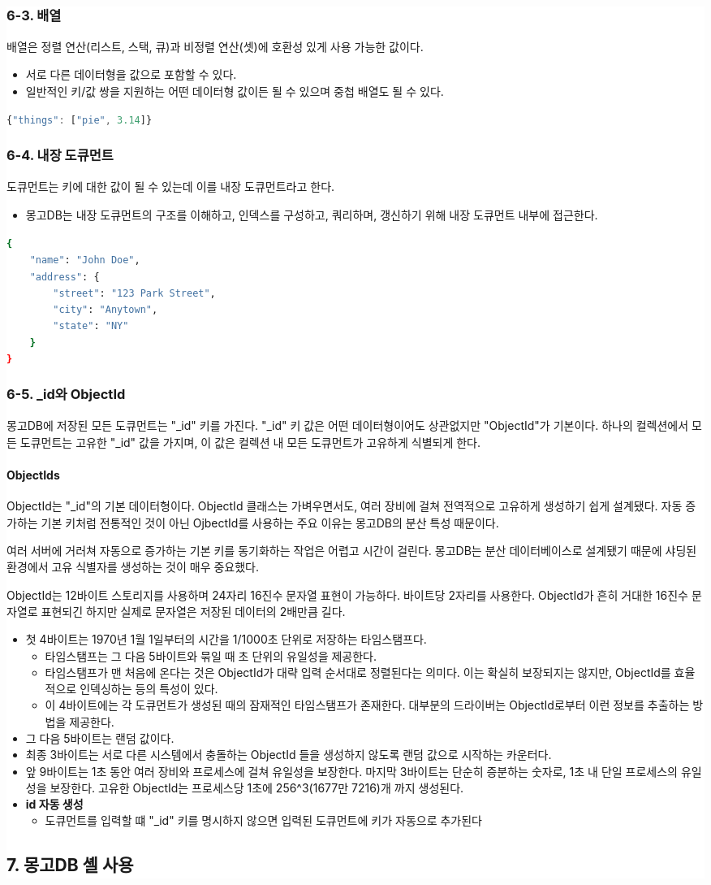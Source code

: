 ### 6-3. 배열

배열은 정렬 연산(리스트, 스택, 큐)과 비정렬 연산(셋)에 호환성 있게 사용 가능한 값이다.

 - 서로 다른 데이터형을 값으로 포함할 수 있다.
 - 일반적인 키/값 쌍을 지원하는 어떤 데이터형 값이든 될 수 있으며 중첩 배열도 될 수 있다.
```javascript
{"things": ["pie", 3.14]}
```

### 6-4. 내장 도큐먼트

도큐먼트는 키에 대한 값이 될 수 있는데 이를 내장 도큐먼트라고 한다.

 - 몽고DB는 내장 도큐먼트의 구조를 이해하고, 인덱스를 구성하고, 쿼리하며, 갱신하기 위해 내장 도큐먼트 내부에 접근한다.
```bash
{
    "name": "John Doe",
    "address": {
        "street": "123 Park Street",
        "city": "Anytown",
        "state": "NY"
    }
}
```

### 6-5. _id와 ObjectId

몽고DB에 저장된 모든 도큐먼트는 "_id" 키를 가진다. "_id" 키 값은 어떤 데이터형이어도 상관없지만 "ObjectId"가 기본이다. 하나의 컬렉션에서 모든 도큐먼트는 고유한 "_id" 값을 가지며, 이 값은 컬렉션 내 모든 도큐먼트가 고유하게 식별되게 한다.

#### ObjectIds

ObjectId는 "_id"의 기본 데이터형이다. ObjectId 클래스는 가벼우면서도, 여러 장비에 걸쳐 전역적으로 고유하게 생성하기 쉽게 설계됐다. 자동 증가하는 기본 키처럼 전통적인 것이 아닌 OjbectId를 사용하는 주요 이유는 몽고DB의 분산 특성 때문이다.

여러 서버에 거러쳐 자동으로 증가하는 기본 키를 동기화하는 작업은 어렵고 시간이 걸린다. 몽고DB는 분산 데이터베이스로 설계됐기 때문에 샤딩된 환경에서 고유 식별자를 생성하는 것이 매우 중요했다.

ObjectId는 12바이트 스토리지를 사용하며 24자리 16진수 문자열 표현이 가능하다. 바이트당 2자리를 사용한다. ObjectId가 흔히 거대한 16진수 문자열로 표현되긴 하지만 실제로 문자열은 저장된 데이터의 2배만큼 길다.

 - 첫 4바이트는 1970년 1월 1일부터의 시간을 1/1000초 단위로 저장하는 타임스탬프다.
    - 타임스탬프는 그 다음 5바이트와 묶일 때 초 단위의 유일성을 제공한다.
    - 타임스탬프가 맨 처음에 온다는 것은 ObjectId가 대략 입력 순서대로 정렬된다는 의미다. 이는 확실히 보장되지는 않지만, ObjectId를 효율적으로 인덱싱하는 등의 특성이 있다.
    - 이 4바이트에는 각 도큐먼트가 생성된 때의 잠재적인 타임스탬프가 존재한다. 대부분의 드라이버는 ObjectId로부터 이런 정보를 추출하는 방법을 제공한다.
 - 그 다음 5바이트는 랜덤 값이다.
 - 최종 3바이트는 서로 다른 시스템에서 충돌하는 ObjectId 들을 생성하지 않도록 랜덤 값으로 시작하는 카운터다.
 - 앞 9바이트는 1초 동안 여러 장비와 프로세스에 걸쳐 유일성을 보장한다. 마지막 3바이트는 단순히 증분하는 숫자로, 1초 내 단일 프로세스의 유일성을 보장한다. 고유한 ObjectId는 프로세스당 1초에 256^3(1677만 7216)개 까지 생성된다.
 - __id 자동 생성__
    - 도큐먼트를 입력할 떄 "_id" 키를 명시하지 않으면 입력된 도큐먼트에 키가 자동으로 추가된다

## 7. 몽고DB 셸 사용
